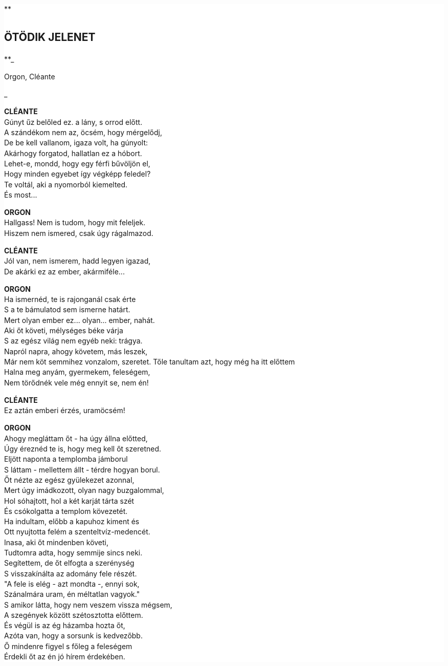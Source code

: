 **

  
## ÖTÖDIK JELENET

**_

Orgon, Cléante

_

**CLÉANTE**  
Gúnyt űz belőled ez. a lány, s orrod előtt.  
A szándékom nem az, öcsém, hogy mérgelődj,  
De be kell vallanom, igaza volt, ha gúnyolt:  
Akárhogy forgatod, hallatlan ez a hóbort.  
Lehet-e, mondd, hogy egy férfi bűvöljön el,  
Hogy minden egyebet így végképp feledel?  
Te voltál, aki a nyomorból kiemelted.  
És most...

**ORGON**  
Hallgass! Nem is tudom, hogy mit feleljek.  
Hiszem nem ismered, csak úgy rágalmazod.

**CLÉANTE**  
Jól van, nem ismerem, hadd legyen igazad,  
De akárki ez az ember, akármiféle...

**ORGON**  
Ha ismernéd, te is rajonganál csak érte  
S a te bámulatod sem ismerne határt.  
Mert olyan ember ez... olyan... ember, nahát.  
Aki őt követi, mélységes béke várja  
S az egész világ nem egyéb neki: trágya.  
Napról napra, ahogy követem, más leszek,  
Már nem köt semmihez vonzalom, szeretet.
Tőle tanultam azt, hogy még ha itt előttem  
Halna meg anyám, gyermekem, feleségem,  
Nem törődnék vele még ennyit se, nem én!

**CLÉANTE**  
Ez aztán emberi érzés, uramöcsém!

**ORGON**  
Ahogy megláttam őt - ha úgy állna előtted,  
Úgy éreznéd te is, hogy meg kell őt szeretned.  
Eljött naponta a templomba jámborul  
S láttam - mellettem állt - térdre hogyan borul.  
Őt nézte az egész gyülekezet azonnal,  
Mert úgy imádkozott, olyan nagy buzgalommal,  
Hol sóhajtott, hol a két karját tárta szét  
És csókolgatta a templom kövezetét.  
Ha indultam, előbb a kapuhoz kiment és  
Ott nyujtotta felém a szenteltvíz-medencét.  
Inasa, aki őt mindenben követi,  
Tudtomra adta, hogy semmije sincs neki.  
Segítettem, de őt elfogta a szerénység  
S visszakínálta az adomány fele részét.  
"A fele is elég - azt mondta -, ennyi sok,  
Szánalmára uram, én méltatlan vagyok."  
S amikor látta, hogy nem veszem vissza mégsem,  
A szegények között szétosztotta előttem.  
És végül is az ég házamba hozta őt,  
Azóta van, hogy a sorsunk is kedvezőbb.  
Ő mindenre figyel s főleg a feleségem  
Érdekli őt az én jó hírem érdekében.  